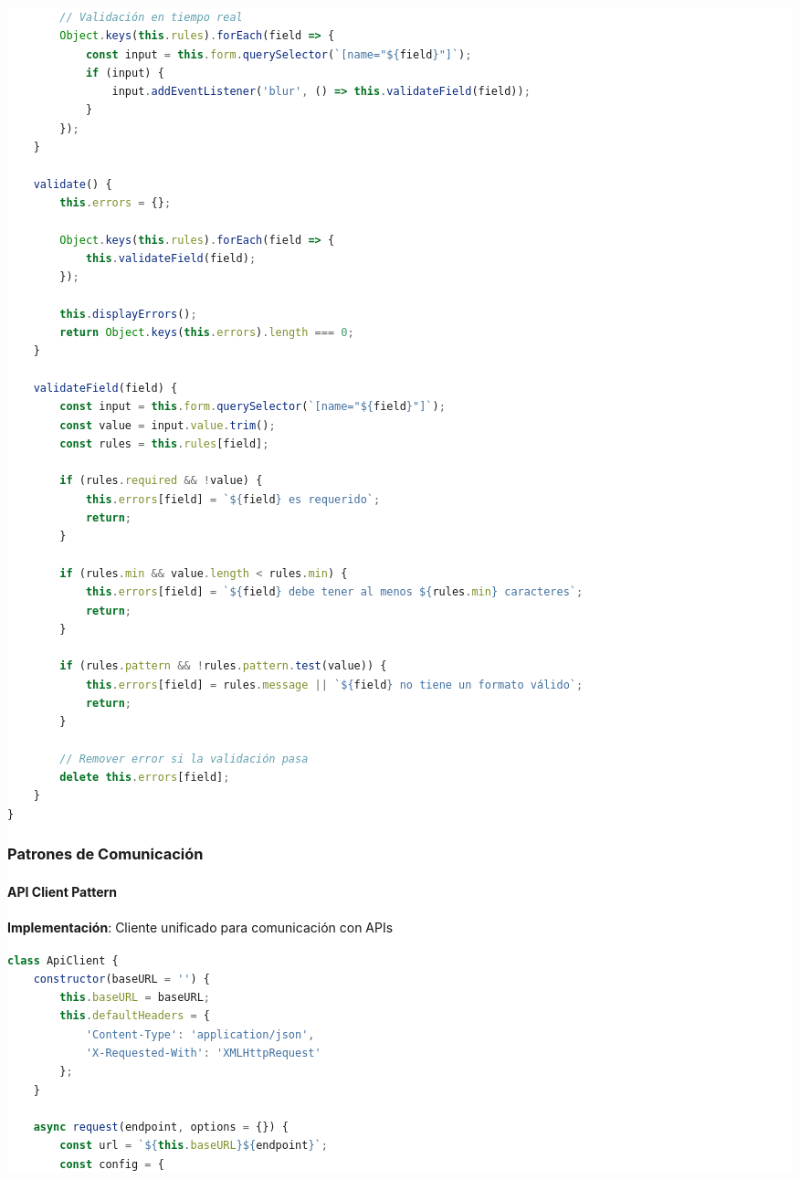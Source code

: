 ```javascript
        // Validación en tiempo real
        Object.keys(this.rules).forEach(field => {
            const input = this.form.querySelector(`[name="${field}"]`);
            if (input) {
                input.addEventListener('blur', () => this.validateField(field));
            }
        });
    }
    
    validate() {
        this.errors = {};
        
        Object.keys(this.rules).forEach(field => {
            this.validateField(field);
        });
        
        this.displayErrors();
        return Object.keys(this.errors).length === 0;
    }
    
    validateField(field) {
        const input = this.form.querySelector(`[name="${field}"]`);
        const value = input.value.trim();
        const rules = this.rules[field];
        
        if (rules.required && !value) {
            this.errors[field] = `${field} es requerido`;
            return;
        }
        
        if (rules.min && value.length < rules.min) {
            this.errors[field] = `${field} debe tener al menos ${rules.min} caracteres`;
            return;
        }
        
        if (rules.pattern && !rules.pattern.test(value)) {
            this.errors[field] = rules.message || `${field} no tiene un formato válido`;
            return;
        }
        
        // Remover error si la validación pasa
        delete this.errors[field];
    }
}
```

### Patrones de Comunicación

#### API Client Pattern
**Implementación**: Cliente unificado para comunicación con APIs
```javascript
class ApiClient {
    constructor(baseURL = '') {
        this.baseURL = baseURL;
        this.defaultHeaders = {
            'Content-Type': 'application/json',
            'X-Requested-With': 'XMLHttpRequest'
        };
    }
    
    async request(endpoint, options = {}) {
        const url = `${this.baseURL}${endpoint}`;
        const config = {
```